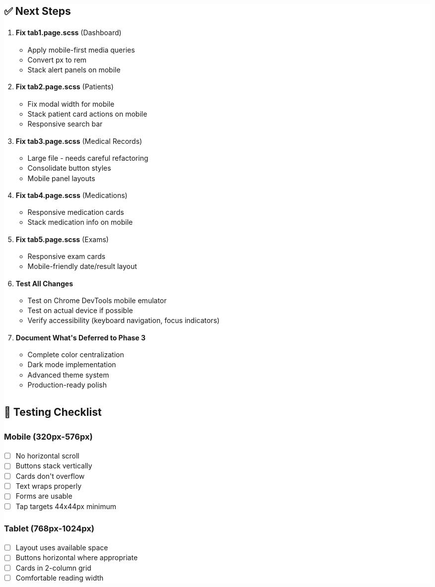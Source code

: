 ## ✅ Next Steps

1. **Fix tab1.page.scss** (Dashboard)
   - Apply mobile-first media queries
   - Convert px to rem
   - Stack alert panels on mobile

2. **Fix tab2.page.scss** (Patients)
   - Fix modal width for mobile
   - Stack patient card actions on mobile
   - Responsive search bar

3. **Fix tab3.page.scss** (Medical Records)
   - Large file - needs careful refactoring
   - Consolidate button styles
   - Mobile panel layouts

4. **Fix tab4.page.scss** (Medications)
   - Responsive medication cards
   - Stack medication info on mobile

5. **Fix tab5.page.scss** (Exams)
   - Responsive exam cards
   - Mobile-friendly date/result layout

6. **Test All Changes**
   - Test on Chrome DevTools mobile emulator
   - Test on actual device if possible
   - Verify accessibility (keyboard navigation, focus indicators)

7. **Document What's Deferred to Phase 3**
   - Complete color centralization
   - Dark mode implementation
   - Advanced theme system
   - Production-ready polish

## 🚀 Testing Checklist

### Mobile (320px-576px)
- [ ] No horizontal scroll
- [ ] Buttons stack vertically
- [ ] Cards don't overflow
- [ ] Text wraps properly
- [ ] Forms are usable
- [ ] Tap targets 44x44px minimum

### Tablet (768px-1024px)
- [ ] Layout uses available space
- [ ] Buttons horizontal where appropriate
- [ ] Cards in 2-column grid
- [ ] Comfortable reading width
